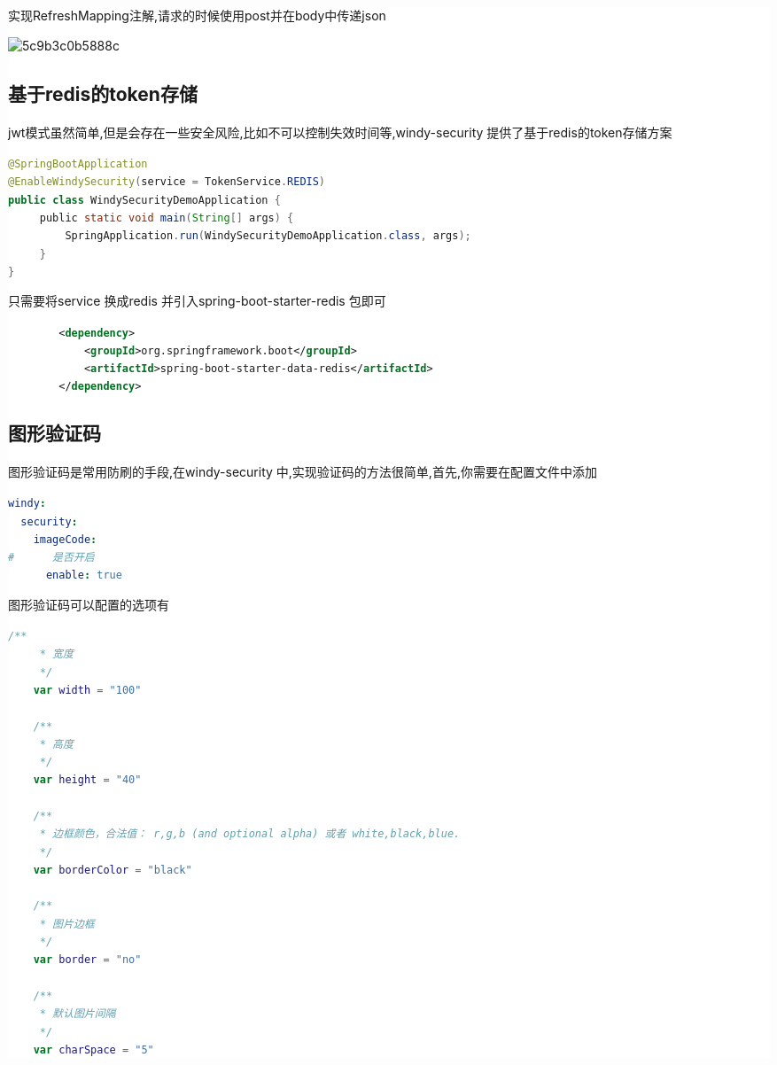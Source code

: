 实现RefreshMapping注解,请求的时候使用post并在body中传递json

![5c9b3c0b5888c](https://i.loli.net/2019/03/27/5c9b3c0b5888c.png)

## 基于redis的token存储

jwt模式虽然简单,但是会存在一些安全风险,比如不可以控制失效时间等,windy-security 提供了基于redis的token存储方案

```java
@SpringBootApplication
@EnableWindySecurity(service = TokenService.REDIS)
public class WindySecurityDemoApplication {
     public static void main(String[] args) {
         SpringApplication.run(WindySecurityDemoApplication.class, args);
     }
}
```

只需要将service 换成redis 并引入spring-boot-starter-redis 包即可

```xml
        <dependency>
            <groupId>org.springframework.boot</groupId>
            <artifactId>spring-boot-starter-data-redis</artifactId>
        </dependency>    
```

## 图形验证码

图形验证码是常用防刷的手段,在windy-security 中,实现验证码的方法很简单,首先,你需要在配置文件中添加

```yaml
windy:
  security:
    imageCode:
#      是否开启
      enable: true
```

图形验证码可以配置的选项有

```kotlin
/**
     * 宽度
     */
    var width = "100"

    /**
     * 高度
     */
    var height = "40"

    /**
     * 边框颜色，合法值： r,g,b (and optional alpha) 或者 white,black,blue.
     */
    var borderColor = "black"

    /**
     * 图片边框
     */
    var border = "no"

    /**
     * 默认图片间隔
     */
    var charSpace = "5"

```